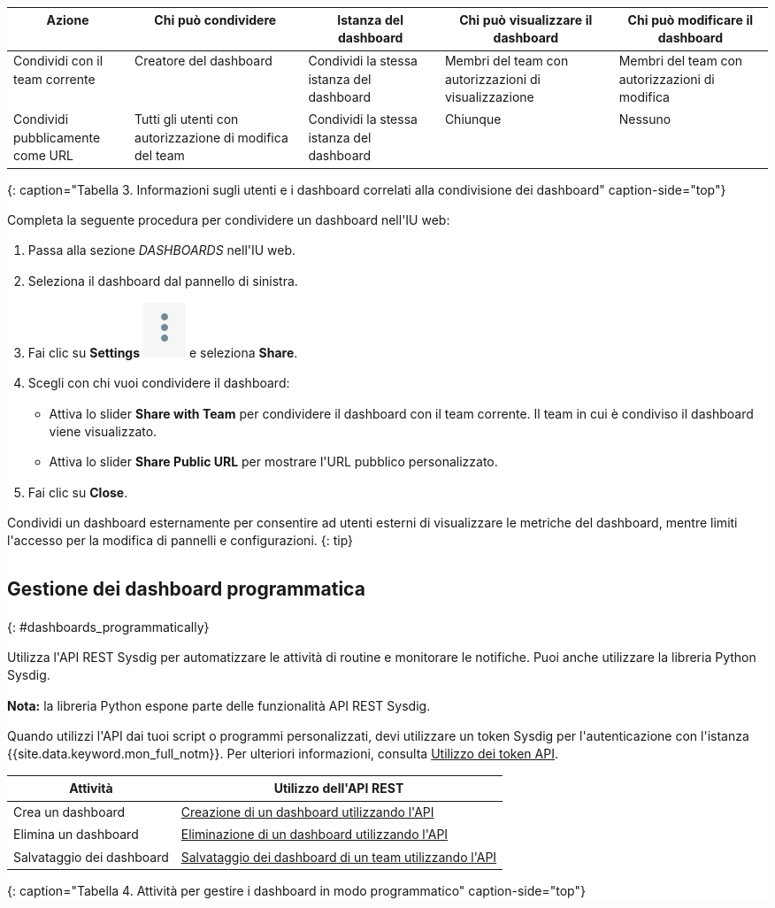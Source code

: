 | Azione      |	Chi può condividere        |	Istanza del dashboard	       | Chi può visualizzare il dashboard        | Chi può modificare il dashboard  |
|-------------|-------------------|-----------------------------|------------------------------------|-----------------------------|
| Condividi con il team corrente |	Creatore del dashboard         |	Condividi la stessa istanza del dashboard   | Membri del team con autorizzazioni di visualizzazione  | Membri del team con autorizzazioni di modifica   |
| Condividi pubblicamente come URL	  | Tutti gli utenti con autorizzazione di modifica del team |	Condividi la stessa istanza del dashboard   | Chiunque     | Nessuno                      |
{: caption="Tabella 3. Informazioni sugli utenti e i dashboard correlati alla condivisione dei dashboard" caption-side="top"} 


Completa la seguente procedura per condividere un dashboard nell'IU web:

1. Passa alla sezione *DASHBOARDS* nell'IU web.
2. Seleziona il dashboard dal pannello di sinistra.
3. Fai clic su **Settings** ![icona tre punti](images/actions.png) e seleziona **Share**.
4. Scegli con chi vuoi condividere il dashboard:

    * Attiva lo slider **Share with Team** per condividere il dashboard con il team corrente. Il team in cui è condiviso il dashboard viene visualizzato.

    * Attiva lo slider **Share Public URL** per mostrare l'URL pubblico personalizzato.

5. Fai clic su **Close**.

Condividi un dashboard esternamente per consentire ad utenti esterni di visualizzare le metriche del dashboard, mentre limiti l'accesso per la modifica di pannelli e configurazioni.
{: tip}


## Gestione dei dashboard programmatica
{: #dashboards_programmatically}

Utilizza l'API REST Sysdig per automatizzare le attività di routine e monitorare le notifiche. Puoi anche utilizzare la libreria Python Sysdig. 

**Nota:** la libreria Python espone parte delle funzionalità API REST Sysdig. 


Quando utilizzi l'API dai tuoi script o programmi personalizzati, devi utilizzare un token Sysdig per l'autenticazione con l'istanza {{site.data.keyword.mon_full_notm}}. Per ulteriori informazioni, consulta [Utilizzo dei token API](/docs/services/Monitoring-with-Sysdig?topic=Sysdig-api_token#api_token).


| Attività                    | Utilizzo dell'API REST                |
|-------------------------|-------------------------------|
| Crea un dashboard      | [Creazione di un dashboard utilizzando l'API](/docs/services/Monitoring-with-Sysdig?topic=Sysdig-api#api_create_dashboard) |
| Elimina un dashboard      | [Eliminazione di un dashboard utilizzando l'API](/docs/services/Monitoring-with-Sysdig?topic=Sysdig-api#api_delete_dashboard) |
| Salvataggio dei dashboard       | [Salvataggio dei dashboard di un team utilizzando l'API](/docs/services/Monitoring-with-Sysdig?topic=Sysdig-api#api_save_dashboard) |
{: caption="Tabella 4. Attività per gestire i dashboard in modo programmatico" caption-side="top"} 


